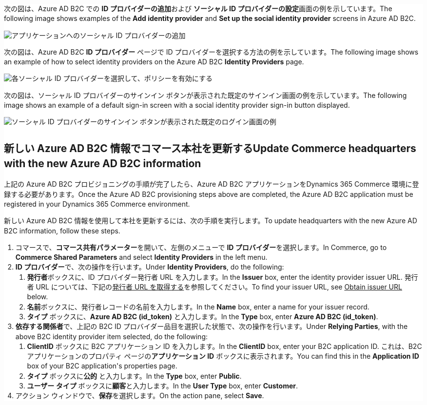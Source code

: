 <span data-ttu-id="e2548-265">次の図は、Azure AD B2C での **ID プロバイダーの追加**および **ソーシャル ID プロバイダーの設定**画面の例を示しています。</span><span class="sxs-lookup"><span data-stu-id="e2548-265">The following image shows examples of the **Add identity provider** and **Set up the social identity provider** screens in Azure AD B2C.</span></span>

![アプリケーションへのソーシャル ID プロバイダーの追加](./media/B2CImage_14.png)

<span data-ttu-id="e2548-267">次の図は、Azure AD B2C **ID プロバイダー** ページで ID プロバイダーを選択する方法の例を示しています。</span><span class="sxs-lookup"><span data-stu-id="e2548-267">The following image shows an example of how to select identity providers on the Azure AD B2C **Identity Providers** page.</span></span>

![各ソーシャル ID プロバイダーを選択して、ポリシーを有効にする](./media/B2CImage_16.png)

<span data-ttu-id="e2548-269">次の図は、ソーシャル ID プロバイダーのサインイン ボタンが表示された既定のサインイン画面の例を示しています。</span><span class="sxs-lookup"><span data-stu-id="e2548-269">The following image shows an example of a default sign-in screen with a social identity provider sign-in button displayed.</span></span>

![ソーシャル ID プロバイダーのサインイン ボタンが表示された既定のログイン画面の例](./media/B2CImage_17.png)

## <a name="update-commerce-headquarters-with-the-new-azure-ad-b2c-information"></a><span data-ttu-id="e2548-271">新しい Azure AD B2C 情報でコマース本社を更新する</span><span class="sxs-lookup"><span data-stu-id="e2548-271">Update Commerce headquarters with the new Azure AD B2C information</span></span>

<span data-ttu-id="e2548-272">上記の Azure AD B2C プロビジョニングの手順が完了したら、Azure AD B2C アプリケーションをDynamics 365 Commerce 環境に登録する必要があります。</span><span class="sxs-lookup"><span data-stu-id="e2548-272">Once the Azure AD B2C provisioning steps above are completed, the Azure AD B2C application must be registered in your Dynamics 365 Commerce environment.</span></span>

<span data-ttu-id="e2548-273">新しい Azure AD B2C 情報を使用して本社を更新するには、次の手順を実行します。</span><span class="sxs-lookup"><span data-stu-id="e2548-273">To update headquarters with the new Azure AD B2C information, follow these steps.</span></span>

1. <span data-ttu-id="e2548-274">コマースで、**コマース共有パラメーター**を開いて、左側のメニューで **ID プロバイダー**を選択します。</span><span class="sxs-lookup"><span data-stu-id="e2548-274">In Commerce, go to **Commerce Shared Parameters** and select **Identity Providers** in the left menu.</span></span>
1. <span data-ttu-id="e2548-275">**ID プロバイダー**で、次の操作を行います。</span><span class="sxs-lookup"><span data-stu-id="e2548-275">Under **Identity Providers**, do the following:</span></span>
    1. <span data-ttu-id="e2548-276">**発行者**ボックスに、ID プロバイダー発行者 URL を入力します。</span><span class="sxs-lookup"><span data-stu-id="e2548-276">In the **Issuer** box, enter the identity provider issuer URL.</span></span> <span data-ttu-id="e2548-277">発行者 URL については、下記の[発行者 URL を取得する](#obtain-issuer-url)を参照してください。</span><span class="sxs-lookup"><span data-stu-id="e2548-277">To find your issuer URL, see [Obtain issuer URL](#obtain-issuer-url) below.</span></span>
    1. <span data-ttu-id="e2548-278">**名前**ボックスに、発行者レコードの名前を入力します。</span><span class="sxs-lookup"><span data-stu-id="e2548-278">In the **Name** box, enter a name for your issuer record.</span></span>
    1. <span data-ttu-id="e2548-279">**タイプ** ボックスに、**Azure AD B2C (id_token)** と入力します。</span><span class="sxs-lookup"><span data-stu-id="e2548-279">In the **Type** box, enter **Azure AD B2C (id_token)**.</span></span>
1. <span data-ttu-id="e2548-280">**依存する関係者**で、上記の B2C ID プロバイダー品目を選択した状態で、次の操作を行います。</span><span class="sxs-lookup"><span data-stu-id="e2548-280">Under **Relying Parties**, with the above B2C identity provider item selected, do the following:</span></span>
    1. <span data-ttu-id="e2548-281">**ClientID** ボックスに B2C アプリケーション ID を入力します。</span><span class="sxs-lookup"><span data-stu-id="e2548-281">In the **ClientID** box, enter your B2C application ID.</span></span> <span data-ttu-id="e2548-282">これは、B2C アプリケーションのプロパティ ページの**アプリケーション ID** ボックスに表示されます。</span><span class="sxs-lookup"><span data-stu-id="e2548-282">You can find this in the **Application ID** box of your B2C application's properties page.</span></span>
    1. <span data-ttu-id="e2548-283">**タイプ** ボックスに**公的** と入力します。</span><span class="sxs-lookup"><span data-stu-id="e2548-283">In the **Type** box, enter **Public**.</span></span>
    1. <span data-ttu-id="e2548-284">**ユーザー タイプ** ボックスに**顧客**と入力します。</span><span class="sxs-lookup"><span data-stu-id="e2548-284">In the **User Type** box, enter **Customer**.</span></span>
1. <span data-ttu-id="e2548-285">アクション ウィンドウで、**保存**を選択します。</span><span class="sxs-lookup"><span data-stu-id="e2548-285">On the action pane, select **Save**.</span></span>
